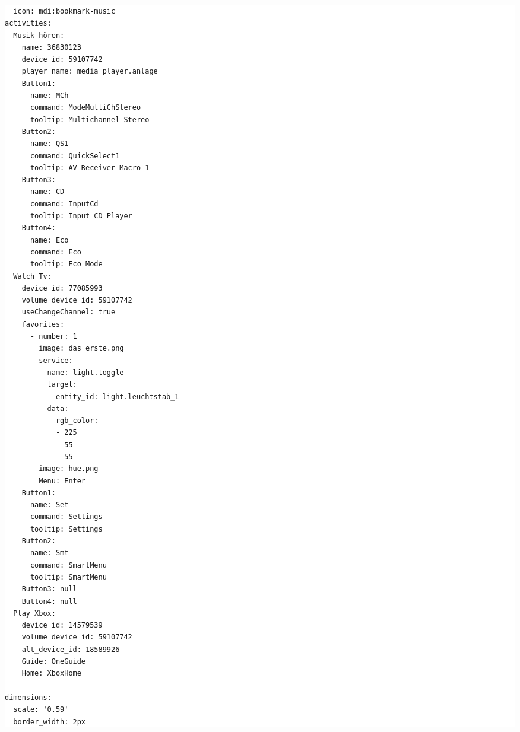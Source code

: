 ```
  icon: mdi:bookmark-music
activities:
  Musik hören:
    name: 36830123
    device_id: 59107742
    player_name: media_player.anlage
    Button1:
      name: MCh
      command: ModeMultiChStereo
      tooltip: Multichannel Stereo
    Button2:
      name: QS1
      command: QuickSelect1
      tooltip: AV Receiver Macro 1
    Button3:
      name: CD
      command: InputCd
      tooltip: Input CD Player
    Button4:
      name: Eco
      command: Eco
      tooltip: Eco Mode
  Watch Tv:
    device_id: 77085993
    volume_device_id: 59107742
    useChangeChannel: true
    favorites:
      - number: 1
        image: das_erste.png
      - service:
          name: light.toggle
          target:
            entity_id: light.leuchtstab_1
          data:
            rgb_color:
            - 225
            - 55
            - 55 
        image: hue.png
        Menu: Enter
    Button1:
      name: Set
      command: Settings
      tooltip: Settings
    Button2:
      name: Smt
      command: SmartMenu
      tooltip: SmartMenu
    Button3: null
    Button4: null
  Play Xbox:
    device_id: 14579539
    volume_device_id: 59107742
    alt_device_id: 18589926
    Guide: OneGuide
    Home: XboxHome

dimensions:
  scale: '0.59'
  border_width: 2px
```
